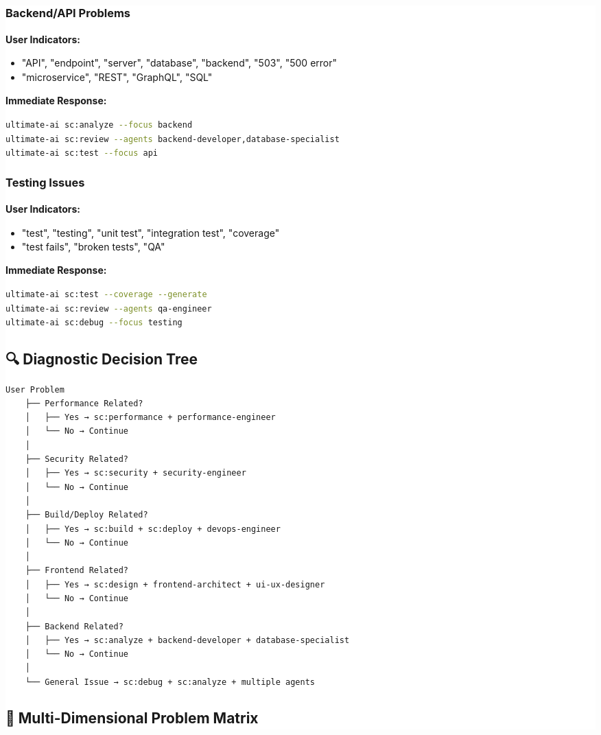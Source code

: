### Backend/API Problems
**User Indicators:**
- "API", "endpoint", "server", "database", "backend", "503", "500 error"
- "microservice", "REST", "GraphQL", "SQL"

**Immediate Response:**
```bash
ultimate-ai sc:analyze --focus backend
ultimate-ai sc:review --agents backend-developer,database-specialist
ultimate-ai sc:test --focus api
```

### Testing Issues
**User Indicators:**
- "test", "testing", "unit test", "integration test", "coverage"
- "test fails", "broken tests", "QA"

**Immediate Response:**
```bash
ultimate-ai sc:test --coverage --generate
ultimate-ai sc:review --agents qa-engineer
ultimate-ai sc:debug --focus testing
```

## 🔍 Diagnostic Decision Tree

```
User Problem
    ├── Performance Related?
    │   ├── Yes → sc:performance + performance-engineer
    │   └── No → Continue
    │
    ├── Security Related?
    │   ├── Yes → sc:security + security-engineer  
    │   └── No → Continue
    │
    ├── Build/Deploy Related?
    │   ├── Yes → sc:build + sc:deploy + devops-engineer
    │   └── No → Continue
    │
    ├── Frontend Related?
    │   ├── Yes → sc:design + frontend-architect + ui-ux-designer
    │   └── No → Continue
    │
    ├── Backend Related?
    │   ├── Yes → sc:analyze + backend-developer + database-specialist
    │   └── No → Continue
    │
    └── General Issue → sc:debug + sc:analyze + multiple agents
```

## 🧩 Multi-Dimensional Problem Matrix
